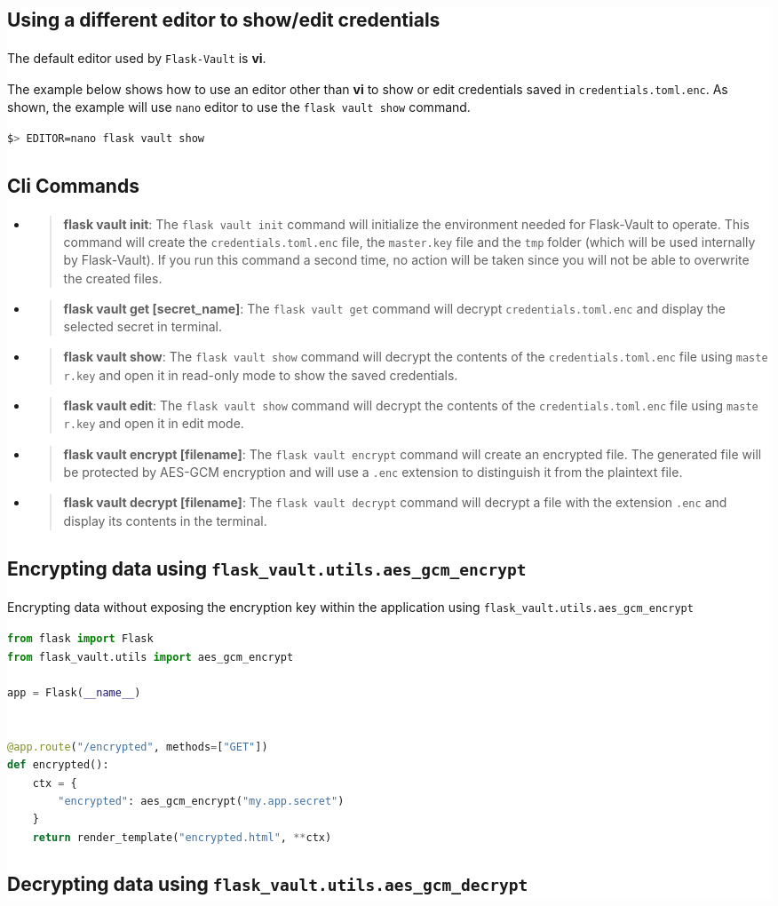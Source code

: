 
## Using a different editor to show/edit credentials

The default editor used by `Flask-Vault` is **vi**.

The example below shows how to use an editor other than **vi** to show or edit credentials saved in `credentials.toml.enc`. As shown, the example will use `nano` editor to use the `flask vault show` command. 

```sh
$> EDITOR=nano flask vault show
```

## Cli Commands

- > **flask vault init**: The `flask vault init` command will initialize the environment needed for Flask-Vault to operate. This command will create the `credentials.toml.enc` file, the `master.key` file and the `tmp` folder (which will be used internally by Flask-Vault). If you run this command a second time, no action will be taken since you will not be able to overwrite the created files.
- > **flask vault get [secret_name]**: The `flask vault get` command will decrypt `credentials.toml.enc` and display the selected secret in terminal.
- > **flask vault show**: The `flask vault show` command will decrypt the contents of the `credentials.toml.enc` file using `master.key` and open it in read-only mode to show the saved credentials.
- > **flask vault edit**: The `flask vault show` command will decrypt the contents of the `credentials.toml.enc` file using `master.key` and open it in edit mode.
- > **flask vault encrypt [filename]**: The `flask vault encrypt` command will create an encrypted file. The generated file will be protected by AES-GCM encryption and will use a `.enc` extension to distinguish it from the plaintext file.
- > **flask vault decrypt [filename]**: The `flask vault decrypt` command will decrypt a file with the extension `.enc` and display its contents in the terminal.


## Encrypting data using `flask_vault.utils.aes_gcm_encrypt`

Encrypting data without exposing the encryption key within the application using `flask_vault.utils.aes_gcm_encrypt`

```python
from flask import Flask
from flask_vault.utils import aes_gcm_encrypt

app = Flask(__name__)


@app.route("/encrypted", methods=["GET"])
def encrypted():
    ctx = {
        "encrypted": aes_gcm_encrypt("my.app.secret")
    }
    return render_template("encrypted.html", **ctx)
```

## Decrypting data using `flask_vault.utils.aes_gcm_decrypt`
